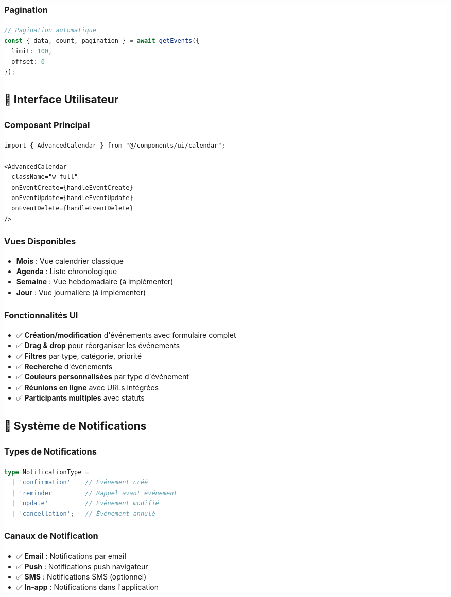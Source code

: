 ### Pagination
```typescript
// Pagination automatique
const { data, count, pagination } = await getEvents({
  limit: 100,
  offset: 0
});
```

## 🎨 Interface Utilisateur

### Composant Principal
```tsx
import { AdvancedCalendar } from "@/components/ui/calendar";

<AdvancedCalendar 
  className="w-full"
  onEventCreate={handleEventCreate}
  onEventUpdate={handleEventUpdate}
  onEventDelete={handleEventDelete}
/>
```

### Vues Disponibles
- **Mois** : Vue calendrier classique
- **Agenda** : Liste chronologique
- **Semaine** : Vue hebdomadaire (à implémenter)
- **Jour** : Vue journalière (à implémenter)

### Fonctionnalités UI
- ✅ **Création/modification** d'événements avec formulaire complet
- ✅ **Drag & drop** pour réorganiser les événements
- ✅ **Filtres** par type, catégorie, priorité
- ✅ **Recherche** d'événements
- ✅ **Couleurs personnalisées** par type d'événement
- ✅ **Réunions en ligne** avec URLs intégrées
- ✅ **Participants multiples** avec statuts

## 🔔 Système de Notifications

### Types de Notifications
```typescript
type NotificationType = 
  | 'confirmation'    // Événement créé
  | 'reminder'        // Rappel avant événement
  | 'update'          // Événement modifié
  | 'cancellation';   // Événement annulé
```

### Canaux de Notification
- ✅ **Email** : Notifications par email
- ✅ **Push** : Notifications push navigateur
- ✅ **SMS** : Notifications SMS (optionnel)
- ✅ **In-app** : Notifications dans l'application

